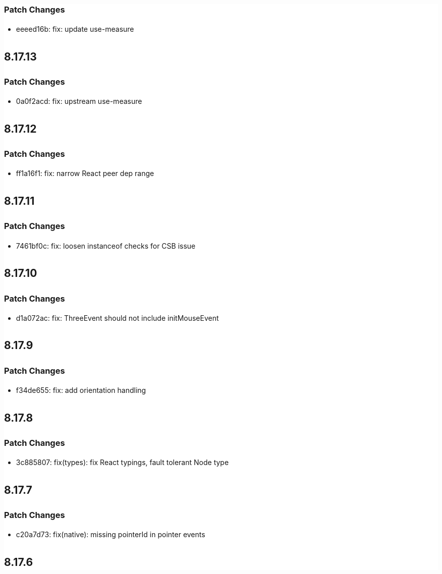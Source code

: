 ### Patch Changes

- eeeed16b: fix: update use-measure

## 8.17.13

### Patch Changes

- 0a0f2acd: fix: upstream use-measure

## 8.17.12

### Patch Changes

- ff1a16f1: fix: narrow React peer dep range

## 8.17.11

### Patch Changes

- 7461bf0c: fix: loosen instanceof checks for CSB issue

## 8.17.10

### Patch Changes

- d1a072ac: fix: ThreeEvent should not include initMouseEvent

## 8.17.9

### Patch Changes

- f34de655: fix: add orientation handling

## 8.17.8

### Patch Changes

- 3c885807: fix(types): fix React typings, fault tolerant Node type

## 8.17.7

### Patch Changes

- c20a7d73: fix(native): missing pointerId in pointer events

## 8.17.6
